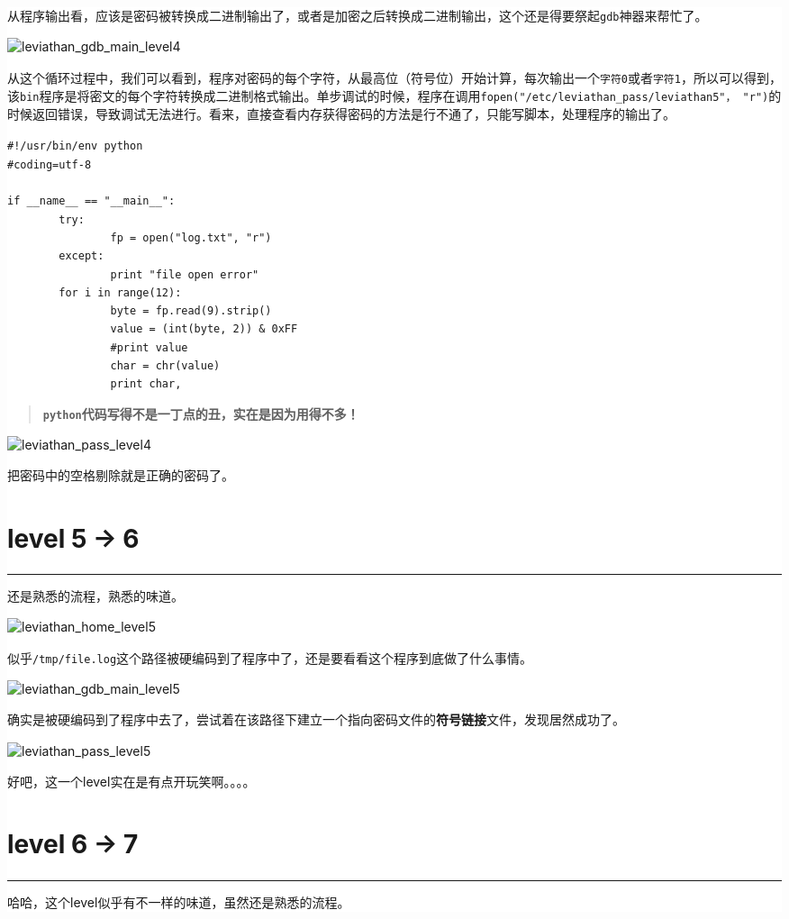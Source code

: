 从程序输出看，应该是密码被转换成二进制输出了，或者是加密之后转换成二进制输出，这个还是得要祭起`gdb`神器来帮忙了。

![leviathan_gdb_main_level4](http://drops.javaweb.org/uploads/images/1ff9058e2545b645f4749606b2cf2ca3a57e15cd.jpg)

从这个循环过程中，我们可以看到，程序对密码的每个字符，从最高位（符号位）开始计算，每次输出一个`字符0`或者`字符1`，所以可以得到，该`bin`程序是将密文的每个字符转换成二进制格式输出。单步调试的时候，程序在调用`fopen("/etc/leviathan_pass/leviathan5"， "r")`的时候返回错误，导致调试无法进行。看来，直接查看内存获得密码的方法是行不通了，只能写脚本，处理程序的输出了。

```
#!/usr/bin/env python
#coding=utf-8

if __name__ == "__main__":
        try:
                fp = open("log.txt", "r")
        except:
                print "file open error"
        for i in range(12):
                byte = fp.read(9).strip()
                value = (int(byte, 2)) & 0xFF
                #print value
                char = chr(value)
                print char,

```

> **`python`代码写得不是一丁点的丑，实在是因为用得不多！**

![leviathan_pass_level4](http://drops.javaweb.org/uploads/images/9b0766ccaca5c62aec5a626b85ef0dcdd6980053.jpg)

把密码中的空格剔除就是正确的密码了。

level 5 -> 6
============

* * *

还是熟悉的流程，熟悉的味道。

![leviathan_home_level5](http://drops.javaweb.org/uploads/images/921c7e8b8e173834065606b1b7ba41bf28321604.jpg)

似乎`/tmp/file.log`这个路径被硬编码到了程序中了，还是要看看这个程序到底做了什么事情。

![leviathan_gdb_main_level5](http://drops.javaweb.org/uploads/images/a6fd2e268e928abd2b43523bb0e523c914f1b864.jpg)

确实是被硬编码到了程序中去了，尝试着在该路径下建立一个指向密码文件的**符号链接**文件，发现居然成功了。

![leviathan_pass_level5](http://drops.javaweb.org/uploads/images/61d2286ffe2c045e7ed76ea3e9f7513beef8cf69.jpg)

好吧，这一个level实在是有点开玩笑啊。。。。

level 6 -> 7
============

* * *

哈哈，这个level似乎有不一样的味道，虽然还是熟悉的流程。
